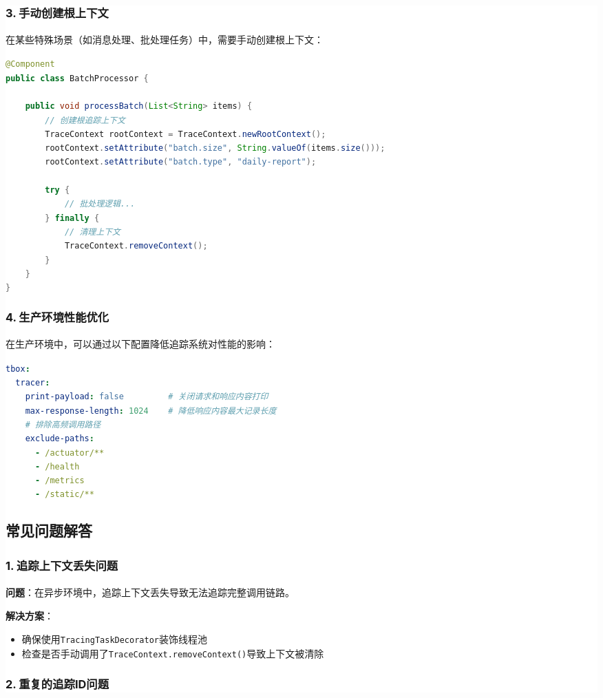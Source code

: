 ### 3. 手动创建根上下文

在某些特殊场景（如消息处理、批处理任务）中，需要手动创建根上下文：

```java
@Component
public class BatchProcessor {

    public void processBatch(List<String> items) {
        // 创建根追踪上下文
        TraceContext rootContext = TraceContext.newRootContext();
        rootContext.setAttribute("batch.size", String.valueOf(items.size()));
        rootContext.setAttribute("batch.type", "daily-report");
        
        try {
            // 批处理逻辑...
        } finally {
            // 清理上下文
            TraceContext.removeContext();
        }
    }
}
```


### 4. 生产环境性能优化

在生产环境中，可以通过以下配置降低追踪系统对性能的影响：

```yaml
tbox:
  tracer:
    print-payload: false         # 关闭请求和响应内容打印
    max-response-length: 1024    # 降低响应内容最大记录长度
    # 排除高频调用路径
    exclude-paths:
      - /actuator/**
      - /health
      - /metrics
      - /static/**
```

## 常见问题解答

### 1. 追踪上下文丢失问题

**问题**：在异步环境中，追踪上下文丢失导致无法追踪完整调用链路。

**解决方案**：
- 确保使用`TracingTaskDecorator`装饰线程池
- 检查是否手动调用了`TraceContext.removeContext()`导致上下文被清除

### 2. 重复的追踪ID问题

